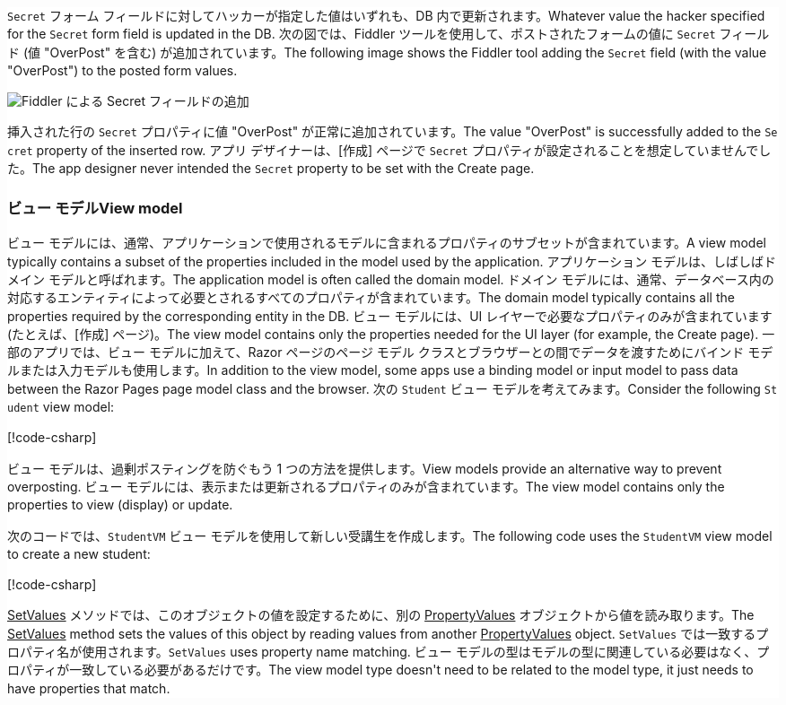 <span data-ttu-id="c238c-304">`Secret` フォーム フィールドに対してハッカーが指定した値はいずれも、DB 内で更新されます。</span><span class="sxs-lookup"><span data-stu-id="c238c-304">Whatever value the hacker specified for the `Secret` form field is updated in the DB.</span></span> <span data-ttu-id="c238c-305">次の図では、Fiddler ツールを使用して、ポストされたフォームの値に `Secret` フィールド (値 "OverPost" を含む) が追加されています。</span><span class="sxs-lookup"><span data-stu-id="c238c-305">The following image shows the Fiddler tool adding the `Secret` field (with the value "OverPost") to the posted form values.</span></span>

![Fiddler による Secret フィールドの追加](../ef-mvc/crud/_static/fiddler.png)

<span data-ttu-id="c238c-307">挿入された行の `Secret` プロパティに値 "OverPost" が正常に追加されています。</span><span class="sxs-lookup"><span data-stu-id="c238c-307">The value "OverPost" is successfully added to the `Secret` property of the inserted row.</span></span> <span data-ttu-id="c238c-308">アプリ デザイナーは、[作成] ページで `Secret` プロパティが設定されることを想定していませんでした。</span><span class="sxs-lookup"><span data-stu-id="c238c-308">The app designer never intended the `Secret` property to be set with the Create page.</span></span>

<a name="vm"></a>

### <a name="view-model"></a><span data-ttu-id="c238c-309">ビュー モデル</span><span class="sxs-lookup"><span data-stu-id="c238c-309">View model</span></span>

<span data-ttu-id="c238c-310">ビュー モデルには、通常、アプリケーションで使用されるモデルに含まれるプロパティのサブセットが含まれています。</span><span class="sxs-lookup"><span data-stu-id="c238c-310">A view model typically contains a subset of the properties included in the model used by the application.</span></span> <span data-ttu-id="c238c-311">アプリケーション モデルは、しばしばドメイン モデルと呼ばれます。</span><span class="sxs-lookup"><span data-stu-id="c238c-311">The application model is often called the domain model.</span></span> <span data-ttu-id="c238c-312">ドメイン モデルには、通常、データベース内の対応するエンティティによって必要とされるすべてのプロパティが含まれています。</span><span class="sxs-lookup"><span data-stu-id="c238c-312">The domain model typically contains all the properties required by the corresponding entity in the DB.</span></span> <span data-ttu-id="c238c-313">ビュー モデルには、UI レイヤーで必要なプロパティのみが含まれています (たとえば、[作成] ページ)。</span><span class="sxs-lookup"><span data-stu-id="c238c-313">The view model contains only the properties needed for the UI layer (for example, the Create page).</span></span> <span data-ttu-id="c238c-314">一部のアプリでは、ビュー モデルに加えて、Razor ページのページ モデル クラスとブラウザーとの間でデータを渡すためにバインド モデルまたは入力モデルも使用します。</span><span class="sxs-lookup"><span data-stu-id="c238c-314">In addition to the view model, some apps use a binding model or input model to pass data between the Razor Pages page model class and the browser.</span></span> <span data-ttu-id="c238c-315">次の `Student` ビュー モデルを考えてみます。</span><span class="sxs-lookup"><span data-stu-id="c238c-315">Consider the following `Student` view model:</span></span>

[!code-csharp[](intro/samples/cu21/Models/StudentVM.cs)]

<span data-ttu-id="c238c-316">ビュー モデルは、過剰ポスティングを防ぐもう 1 つの方法を提供します。</span><span class="sxs-lookup"><span data-stu-id="c238c-316">View models provide an alternative way to prevent overposting.</span></span> <span data-ttu-id="c238c-317">ビュー モデルには、表示または更新されるプロパティのみが含まれています。</span><span class="sxs-lookup"><span data-stu-id="c238c-317">The view model contains only the properties to view (display) or update.</span></span>

<span data-ttu-id="c238c-318">次のコードでは、`StudentVM` ビュー モデルを使用して新しい受講生を作成します。</span><span class="sxs-lookup"><span data-stu-id="c238c-318">The following code uses the `StudentVM` view model to create a new student:</span></span>

[!code-csharp[](intro/samples/cu21/Pages/Students/CreateVM.cshtml.cs?name=snippet_OnPostAsync)]

<span data-ttu-id="c238c-319">[SetValues](/dotnet/api/microsoft.entityframeworkcore.changetracking.propertyvalues.setvalues#Microsoft_EntityFrameworkCore_ChangeTracking_PropertyValues_SetValues_System_Object_) メソッドでは、このオブジェクトの値を設定するために、別の [PropertyValues](/dotnet/api/microsoft.entityframeworkcore.changetracking.propertyvalues) オブジェクトから値を読み取ります。</span><span class="sxs-lookup"><span data-stu-id="c238c-319">The [SetValues](/dotnet/api/microsoft.entityframeworkcore.changetracking.propertyvalues.setvalues#Microsoft_EntityFrameworkCore_ChangeTracking_PropertyValues_SetValues_System_Object_) method sets the values of this object by reading values from another [PropertyValues](/dotnet/api/microsoft.entityframeworkcore.changetracking.propertyvalues) object.</span></span> <span data-ttu-id="c238c-320">`SetValues` では一致するプロパティ名が使用されます。</span><span class="sxs-lookup"><span data-stu-id="c238c-320">`SetValues` uses property name matching.</span></span> <span data-ttu-id="c238c-321">ビュー モデルの型はモデルの型に関連している必要はなく、プロパティが一致している必要があるだけです。</span><span class="sxs-lookup"><span data-stu-id="c238c-321">The view model type doesn't need to be related to the model type, it just needs to have properties that match.</span></span>
